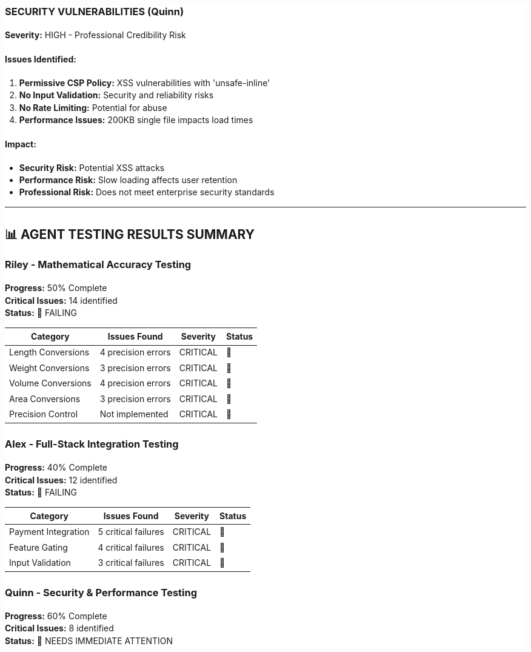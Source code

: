 ### **SECURITY VULNERABILITIES (Quinn)**
**Severity:** HIGH - Professional Credibility Risk

#### **Issues Identified:**
1. **Permissive CSP Policy:** XSS vulnerabilities with 'unsafe-inline'
2. **No Input Validation:** Security and reliability risks
3. **No Rate Limiting:** Potential for abuse
4. **Performance Issues:** 200KB single file impacts load times

#### **Impact:**
- **Security Risk:** Potential XSS attacks
- **Performance Risk:** Slow loading affects user retention
- **Professional Risk:** Does not meet enterprise security standards

---

## 📊 **AGENT TESTING RESULTS SUMMARY**

### **Riley - Mathematical Accuracy Testing**
**Progress:** 50% Complete  
**Critical Issues:** 14 identified  
**Status:** 🔴 FAILING

| Category | Issues Found | Severity | Status |
|----------|--------------|----------|--------|
| Length Conversions | 4 precision errors | CRITICAL | 🔴 |
| Weight Conversions | 3 precision errors | CRITICAL | 🔴 |
| Volume Conversions | 4 precision errors | CRITICAL | 🔴 |
| Area Conversions | 3 precision errors | CRITICAL | 🔴 |
| Precision Control | Not implemented | CRITICAL | 🔴 |

### **Alex - Full-Stack Integration Testing**
**Progress:** 40% Complete  
**Critical Issues:** 12 identified  
**Status:** 🔴 FAILING

| Category | Issues Found | Severity | Status |
|----------|--------------|----------|--------|
| Payment Integration | 5 critical failures | CRITICAL | 🔴 |
| Feature Gating | 4 critical failures | CRITICAL | 🔴 |
| Input Validation | 3 critical failures | CRITICAL | 🔴 |

### **Quinn - Security & Performance Testing**
**Progress:** 60% Complete  
**Critical Issues:** 8 identified  
**Status:** 🔴 NEEDS IMMEDIATE ATTENTION
